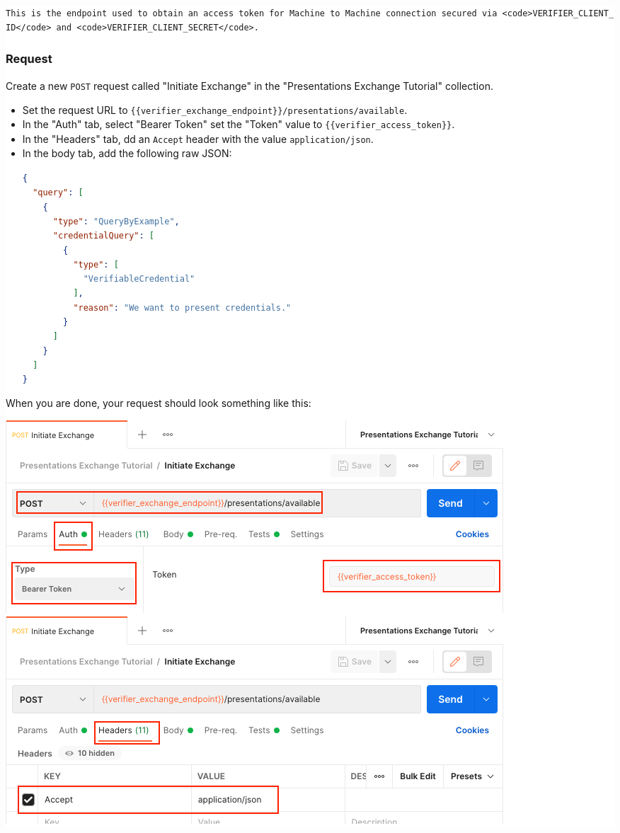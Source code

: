     This is the endpoint used to obtain an access token for Machine to Machine connection secured via <code>VERIFIER_CLIENT_ID</code> and <code>VERIFIER_CLIENT_SECRET</code>.
  </dd>
</dl>

### Request

Create a new `POST` request called "Initiate Exchange" in the "Presentations Exchange Tutorial" collection.

* Set the request URL to `{{verifier_exchange_endpoint}}/presentations/available`.
* In the "Auth" tab, select "Bearer Token" set the "Token" value to `{{verifier_access_token}}`.
* In the "Headers" tab, dd an `Accept` header with the value `application/json`.
* In the body tab, add the following raw JSON:
  ```json
  {
    "query": [
      {
        "type": "QueryByExample",
        "credentialQuery": [
          {
            "type": [
              "VerifiableCredential"
            ],
            "reason": "We want to present credentials."
          }
        ]
      }
    ]
  }
  ```

When you are done, your request should look something like this:

<img src="./resources/presentations-available-auth.png"/>
<img src="./resources/presentations-available-headers.png"/>